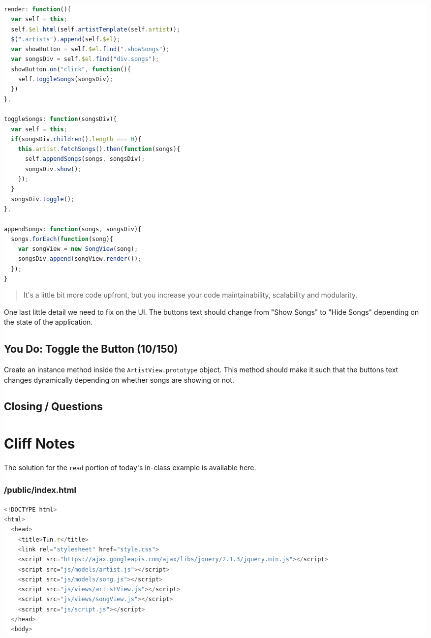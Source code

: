 ```js
render: function(){
  var self = this;
  self.$el.html(self.artistTemplate(self.artist));
  $(".artists").append(self.$el);
  var showButton = self.$el.find(".showSongs");
  var songsDiv = self.$el.find("div.songs");
  showButton.on("click", function(){
    self.toggleSongs(songsDiv);
  })
},

toggleSongs: function(songsDiv){
  var self = this;
  if(songsDiv.children().length === 0){
    this.artist.fetchSongs().then(function(songs){
      self.appendSongs(songs, songsDiv);
      songsDiv.show();
    });
  }
  songsDiv.toggle();
},

appendSongs: function(songs, songsDiv){
  songs.forEach(function(song){
    var songView = new SongView(song);
    songsDiv.append(songView.render());
  });
}
```

> It's a little bit more code upfront, but you increase your code maintainability, scalability and modularity.

One last little detail we need to fix on the UI. The buttons text should change from "Show Songs" to "Hide Songs" depending on the state of the application.  

## You Do: Toggle the Button (10/150)
Create an instance method inside the `ArtistView.prototype` object. This method should make it such that the buttons text changes dynamically depending on whether songs are showing or not.

## Closing / Questions

# Cliff Notes

The solution for the `read` portion of today's in-class example is available [here](https://github.com/ga-dc/tunr_mongo_oojs/tree/read).

### /public/index.html
```js
<!DOCTYPE html>
<html>
  <head>
    <title>Tun.r</title>
    <link rel="stylesheet" href="style.css">
    <script src="https://ajax.googleapis.com/ajax/libs/jquery/2.1.3/jquery.min.js"></script>
    <script src="js/models/artist.js"></script>
    <script src="js/models/song.js"></script>
    <script src="js/views/artistView.js"></script>
    <script src="js/views/songView.js"></script>
    <script src="js/script.js"></script>
  </head>
  <body>
```